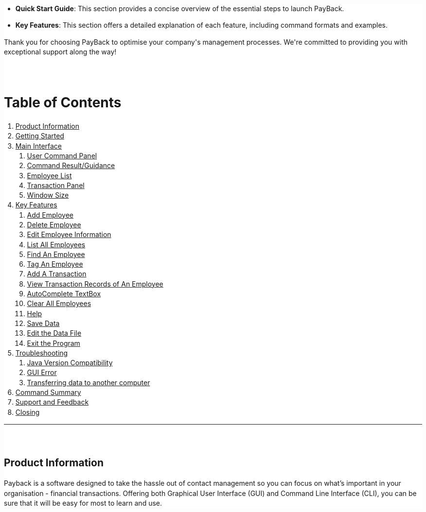 - **Quick Start Guide**: This section provides a concise overview of the essential steps to launch PayBack.

- **Key Features**: This section offers a detailed explanation of each feature, including command formats and examples.

Thank you for choosing PayBack to optimise your company's management processes. We're committed to providing you with exceptional support along the way!
<div style="page-break-after: always; visibility: hidden"> \pagebreak </div>

# Table of Contents
1. [Product Information](#product-info)
2. [Getting Started](#getting-started)
3. [Main Interface](#main-interface)
   1. [User Command Panel](#user-command-panel)
   2. [Command Result/Guidance](#command)
   3. [Employee List](#employee-list)
   4. [Transaction Panel](#transaction-panel)
   5. [Window Size](#window-size)
4. [Key Features](#key-features)
   1. [Add Employee](#add)
   2. [Delete Employee](#delete)
   3. [Edit Employee Information](#edit)
   4. [List All Employees](#list)
   5. [Find An Employee](#find)
   6. [Tag An Employee](#tag)
   7. [Add A Transaction](#transaction)
   8. [View Transaction Records of An Employee](#view)
   9. [AutoComplete TextBox](#auto-complete)
   10. [Clear All Employees](#clear)
   11. [Help](#help)
   12. [Save Data](#save-data)
   13. [Edit the Data File](#edit-data-file)
   14. [Exit the Program](#exit)
5. [Troubleshooting](#troubleshooting)
   1. [Java Version Compatibility](#java-version)
   2. [GUI Error](#gui-error)
   3. [Transferring data to another computer](#transfer-data)
6. [Command Summary](#command-summary)
7. [Support and Feedback](#support)
8. [Closing](#closing)

--------------------------------------------------------------------------------------------------------------------
<div style="page-break-after: always; visibility: hidden"> \pagebreak </div>

## Product Information <a name="product-info"></a>

Payback is a software designed to take the hassle out of contact management so you can focus on what’s important in your organisation -  financial transactions. Offering both Graphical User Interface (GUI) and Command Line Interface (CLI), you can be sure that it will be easy for most to learn and use.
